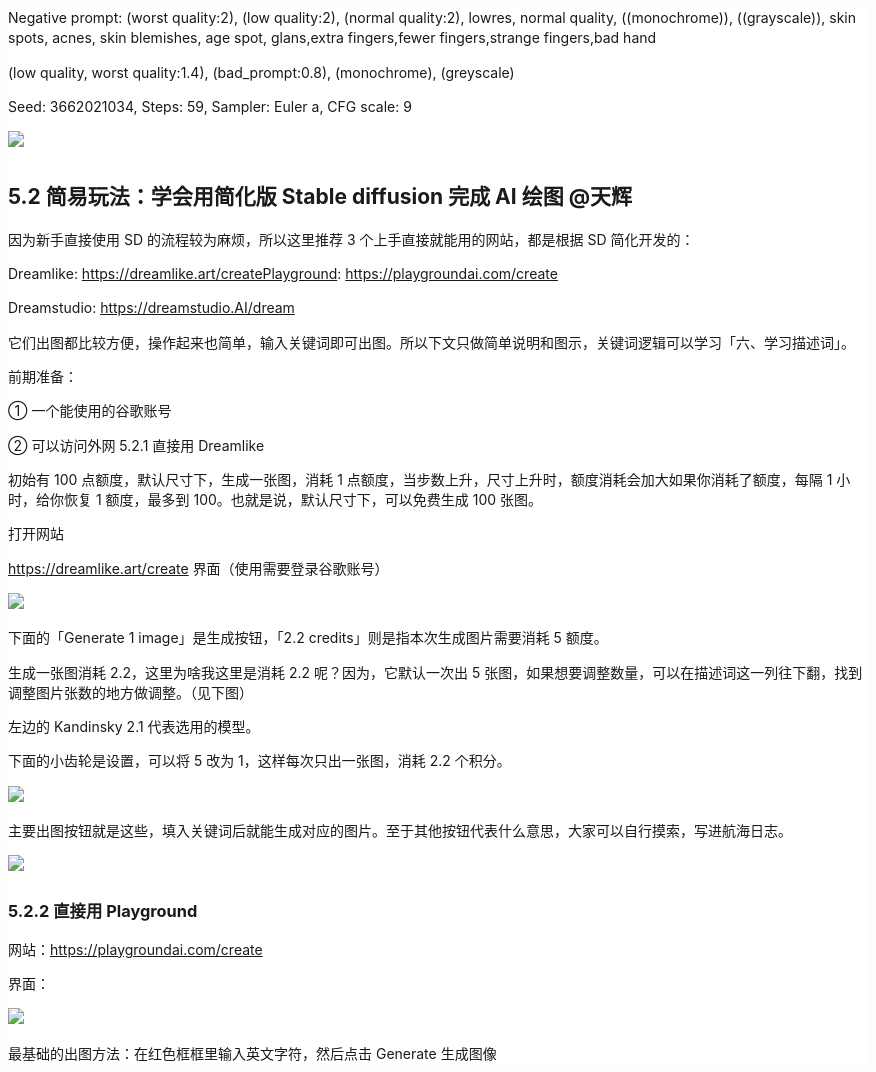 Negative prompt: (worst quality:2), (low quality:2), (normal quality:2), lowres, normal quality, ((monochrome)), ((grayscale)), skin spots, acnes, skin blemishes, age spot, glans,extra fingers,fewer fingers,strange fingers,bad hand

(low quality, worst quality:1.4), (bad_prompt:0.8), (monochrome), (greyscale)

Seed: 3662021034, Steps: 59, Sampler: Euler a, CFG scale: 9

![](img/b594c047c8d676b44447813df26bd997.png)

## 5.2 简易玩法：学会用简化版 Stable diffusion 完成 AI 绘图 @天辉

因为新手直接使用 SD 的流程较为麻烦，所以这里推荐 3 个上手直接就能用的网站，都是根据 SD 简化开发的：

Dreamlike: https://dreamlike.art/createPlayground: https://playgroundai.com/create

Dreamstudio: https://dreamstudio.AI/dream

它们出图都比较方便，操作起来也简单，输入关键词即可出图。所以下文只做简单说明和图示，关键词逻辑可以学习「六、学习描述词」。

前期准备：

① 一个能使用的谷歌账号

② 可以访问外网 5.2.1 直接用 Dreamlike

初始有 100 点额度，默认尺寸下，生成一张图，消耗 1 点额度，当步数上升，尺寸上升时，额度消耗会加大如果你消耗了额度，每隔 1 小时，给你恢复 1 额度，最多到 100。也就是说，默认尺寸下，可以免费生成 100 张图。

打开网站

https://dreamlike.art/create 界面（使用需要登录谷歌账号）

![](img/2a1eff30ac6a39271056270fc40cd266.png)

下面的「Generate 1 image」是生成按钮，「2.2 credits」则是指本次生成图片需要消耗 5 额度。

生成一张图消耗 2.2，这里为啥我这里是消耗 2.2 呢？因为，它默认一次出 5 张图，如果想要调整数量，可以在描述词这一列往下翻，找到调整图片张数的地方做调整。（见下图）

左边的 Kandinsky 2.1 代表选用的模型。

下面的小齿轮是设置，可以将 5 改为 1，这样每次只出一张图，消耗 2.2 个积分。

![](img/0bf6b68a2aac286ac2a48c765e730658.png)

主要出图按钮就是这些，填入关键词后就能生成对应的图片。至于其他按钮代表什么意思，大家可以自行摸索，写进航海日志。

![](img/c8ad9a3c0fc3550a8dcf41d507b698d1.png)

### 5.2.2 直接用 Playground

网站：https://playgroundai.com/create

界面：

![](img/0a803da13199270e927b39a4162f6ebd.png)

最基础的出图方法：在红色框框里输入英文字符，然后点击 Generate 生成图像
